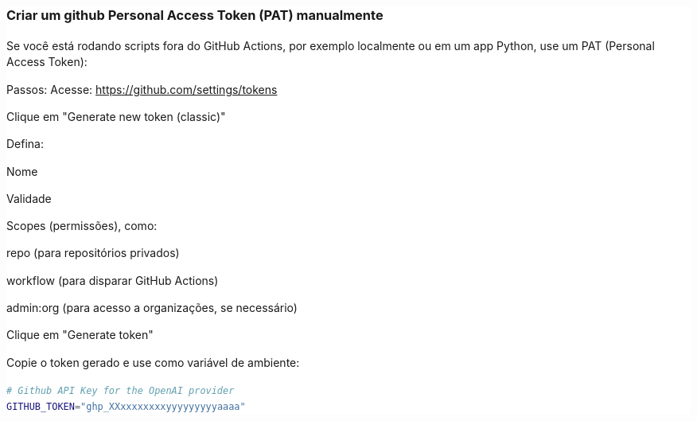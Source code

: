 
### Criar um github Personal Access Token (PAT) manualmente
Se você está rodando scripts fora do GitHub Actions, por exemplo localmente ou em um app Python, use um PAT (Personal Access Token):

Passos:
Acesse: https://github.com/settings/tokens

Clique em "Generate new token (classic)"

Defina:

Nome

Validade

Scopes (permissões), como:

repo (para repositórios privados)

workflow (para disparar GitHub Actions)

admin:org (para acesso a organizações, se necessário)

Clique em "Generate token"

Copie o token gerado e use como variável de ambiente:


```bash
# Github API Key for the OpenAI provider
GITHUB_TOKEN="ghp_XXxxxxxxxxyyyyyyyyyaaaa"
```
